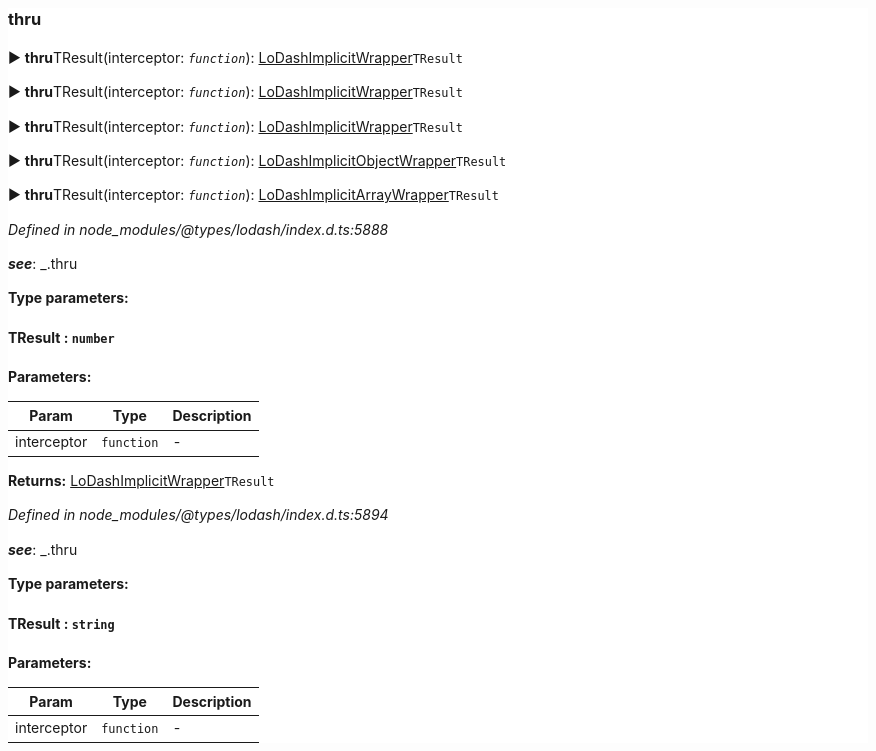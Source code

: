 <a id="thru"></a>

###  thru

► **thru**TResult(interceptor: *`function`*): [LoDashImplicitWrapper](_node_modules__types_lodash_index_d_._.lodashimplicitwrapper.md)`TResult`

► **thru**TResult(interceptor: *`function`*): [LoDashImplicitWrapper](_node_modules__types_lodash_index_d_._.lodashimplicitwrapper.md)`TResult`

► **thru**TResult(interceptor: *`function`*): [LoDashImplicitWrapper](_node_modules__types_lodash_index_d_._.lodashimplicitwrapper.md)`TResult`

► **thru**TResult(interceptor: *`function`*): [LoDashImplicitObjectWrapper](_node_modules__types_lodash_index_d_._.lodashimplicitobjectwrapper.md)`TResult`

► **thru**TResult(interceptor: *`function`*): [LoDashImplicitArrayWrapper](_node_modules__types_lodash_index_d_._.lodashimplicitarraywrapper.md)`TResult`



*Defined in node_modules/@types/lodash/index.d.ts:5888*


*__see__*: _.thru



**Type parameters:**

#### TResult :  `number`
**Parameters:**

| Param | Type | Description |
| ------ | ------ | ------ |
| interceptor | `function`   |  - |





**Returns:** [LoDashImplicitWrapper](_node_modules__types_lodash_index_d_._.lodashimplicitwrapper.md)`TResult`



*Defined in node_modules/@types/lodash/index.d.ts:5894*


*__see__*: _.thru



**Type parameters:**

#### TResult :  `string`
**Parameters:**

| Param | Type | Description |
| ------ | ------ | ------ |
| interceptor | `function`   |  - |

